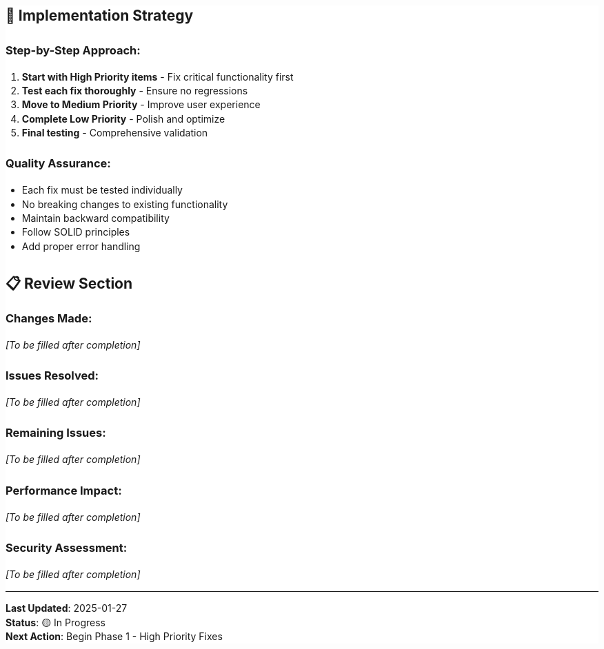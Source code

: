 ## 🚀 **Implementation Strategy**

### **Step-by-Step Approach:**

1. **Start with High Priority items** - Fix critical functionality first
2. **Test each fix thoroughly** - Ensure no regressions
3. **Move to Medium Priority** - Improve user experience
4. **Complete Low Priority** - Polish and optimize
5. **Final testing** - Comprehensive validation

### **Quality Assurance:**

- Each fix must be tested individually
- No breaking changes to existing functionality
- Maintain backward compatibility
- Follow SOLID principles
- Add proper error handling

## 📋 **Review Section**

### **Changes Made:**

_[To be filled after completion]_

### **Issues Resolved:**

_[To be filled after completion]_

### **Remaining Issues:**

_[To be filled after completion]_

### **Performance Impact:**

_[To be filled after completion]_

### **Security Assessment:**

_[To be filled after completion]_

---

**Last Updated**: 2025-01-27  
**Status**: 🟡 In Progress  
**Next Action**: Begin Phase 1 - High Priority Fixes
